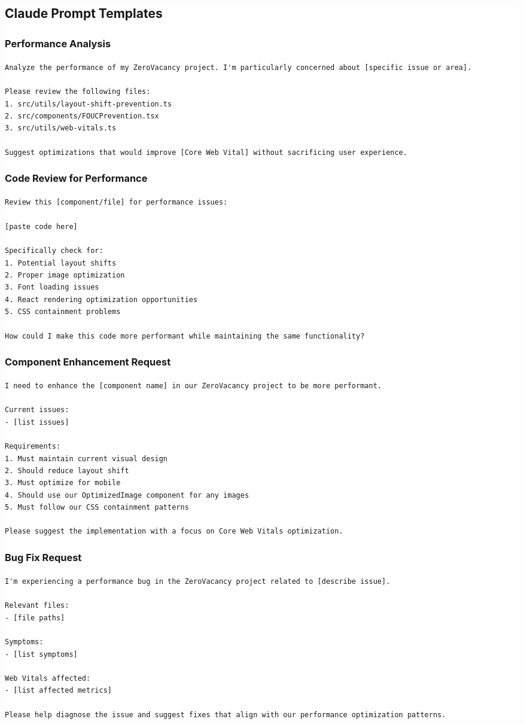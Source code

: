 ## Claude Prompt Templates

### Performance Analysis
```
Analyze the performance of my ZeroVacancy project. I'm particularly concerned about [specific issue or area]. 

Please review the following files:
1. src/utils/layout-shift-prevention.ts
2. src/components/FOUCPrevention.tsx
3. src/utils/web-vitals.ts

Suggest optimizations that would improve [Core Web Vital] without sacrificing user experience.
```

### Code Review for Performance
```
Review this [component/file] for performance issues:

[paste code here]

Specifically check for:
1. Potential layout shifts
2. Proper image optimization
3. Font loading issues
4. React rendering optimization opportunities
5. CSS containment problems

How could I make this code more performant while maintaining the same functionality?
```

### Component Enhancement Request
```
I need to enhance the [component name] in our ZeroVacancy project to be more performant.

Current issues:
- [list issues]

Requirements:
1. Must maintain current visual design
2. Should reduce layout shift
3. Must optimize for mobile
4. Should use our OptimizedImage component for any images
5. Must follow our CSS containment patterns

Please suggest the implementation with a focus on Core Web Vitals optimization.
```

### Bug Fix Request
```
I'm experiencing a performance bug in the ZeroVacancy project related to [describe issue].

Relevant files:
- [file paths]

Symptoms:
- [list symptoms]

Web Vitals affected:
- [list affected metrics]

Please help diagnose the issue and suggest fixes that align with our performance optimization patterns.
```